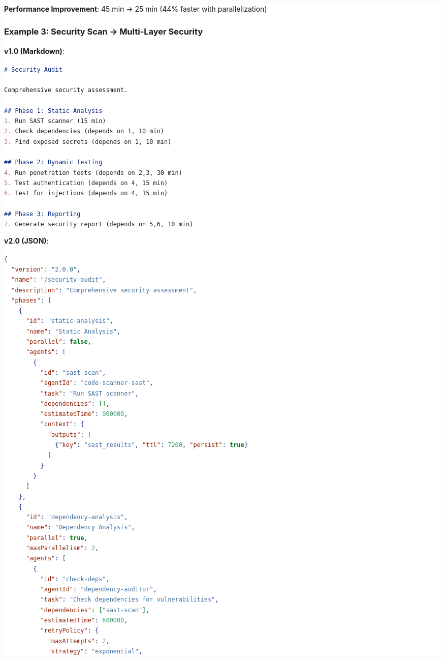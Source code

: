 **Performance Improvement**: 45 min → 25 min (44% faster with parallelization)

### Example 3: Security Scan → Multi-Layer Security

**v1.0 (Markdown)**:
```markdown
# Security Audit

Comprehensive security assessment.

## Phase 1: Static Analysis
1. Run SAST scanner (15 min)
2. Check dependencies (depends on 1, 10 min)
3. Find exposed secrets (depends on 1, 10 min)

## Phase 2: Dynamic Testing
4. Run penetration tests (depends on 2,3, 30 min)
5. Test authentication (depends on 4, 15 min)
6. Test for injections (depends on 4, 15 min)

## Phase 3: Reporting
7. Generate security report (depends on 5,6, 10 min)
```

**v2.0 (JSON)**:
```json
{
  "version": "2.0.0",
  "name": "/security-audit",
  "description": "Comprehensive security assessment",
  "phases": [
    {
      "id": "static-analysis",
      "name": "Static Analysis",
      "parallel": false,
      "agents": [
        {
          "id": "sast-scan",
          "agentId": "code-scanner-sast",
          "task": "Run SAST scanner",
          "dependencies": [],
          "estimatedTime": 900000,
          "context": {
            "outputs": [
              {"key": "sast_results", "ttl": 7200, "persist": true}
            ]
          }
        }
      ]
    },
    {
      "id": "dependency-analysis",
      "name": "Dependency Analysis",
      "parallel": true,
      "maxParallelism": 2,
      "agents": [
        {
          "id": "check-deps",
          "agentId": "dependency-auditor",
          "task": "Check dependencies for vulnerabilities",
          "dependencies": ["sast-scan"],
          "estimatedTime": 600000,
          "retryPolicy": {
            "maxAttempts": 2,
            "strategy": "exponential",
```